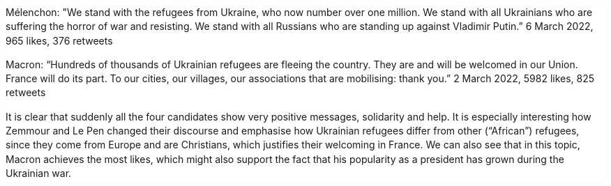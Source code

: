 
Mélenchon: "We stand with the refugees from Ukraine, who now number over one million. We stand with all Ukrainians who are suffering the horror of war and resisting. We stand with all Russians who are standing up against Vladimir Putin.” 
6 March 2022, 965 likes, 376 retweets


Macron: “Hundreds of thousands of Ukrainian refugees are fleeing the country. They are and will be welcomed in our Union. France will do its part. To our cities, our villages, our associations that are mobilising: thank you.” 
2 March 2022, 5982 likes, 825 retweets


It is clear that suddenly all the four candidates show very positive messages, solidarity and help. It is especially interesting how Zemmour and Le Pen changed their discourse and emphasise how Ukrainian refugees differ from other (“African”) refugees, since they come from Europe and are Christians, which justifies their welcoming in France. We can also see that in this topic, Macron achieves the most likes, which might also support the fact that his popularity as a president has grown during the Ukrainian war.

